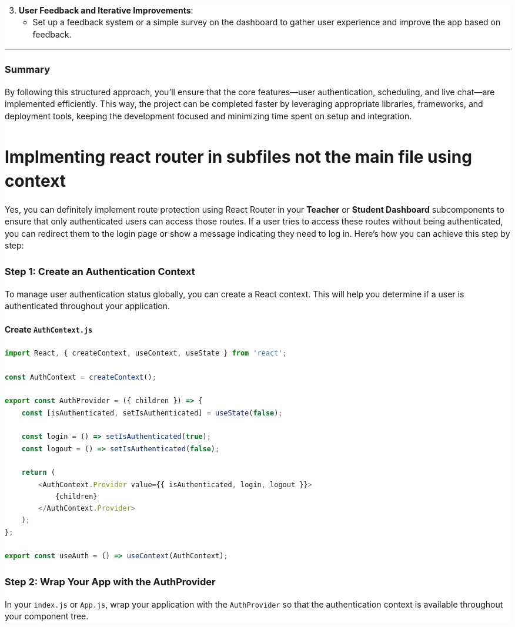 3. **User Feedback and Iterative Improvements**:
   - Set up a feedback system or a simple survey on the dashboard to gather user experience and improve the app based on feedback.

---

### **Summary**

By following this structured approach, you’ll ensure that the core features—user authentication, scheduling, and live chat—are implemented efficiently. This way, the project can be completed faster by leveraging appropriate libraries, frameworks, and deployment tools, keeping the development focused and minimizing time spent on setup and integration.

# Implmenting react router in subfiles not the main file using context 

Yes, you can definitely implement route protection using React Router in your **Teacher** or **Student Dashboard** subcomponents to ensure that only authenticated users can access those routes. If a user tries to access these routes without being authenticated, you can redirect them to the login page or show a message indicating they need to log in. Here’s how you can achieve this step by step:

### Step 1: Create an Authentication Context

To manage user authentication status globally, you can create a React context. This will help you determine if a user is authenticated throughout your application.

#### Create `AuthContext.js`

```javascript
import React, { createContext, useContext, useState } from 'react';

const AuthContext = createContext();

export const AuthProvider = ({ children }) => {
    const [isAuthenticated, setIsAuthenticated] = useState(false);

    const login = () => setIsAuthenticated(true);
    const logout = () => setIsAuthenticated(false);

    return (
        <AuthContext.Provider value={{ isAuthenticated, login, logout }}>
            {children}
        </AuthContext.Provider>
    );
};

export const useAuth = () => useContext(AuthContext);
```

### Step 2: Wrap Your App with the AuthProvider

In your `index.js` or `App.js`, wrap your application with the `AuthProvider` so that the authentication context is available throughout your component tree.
